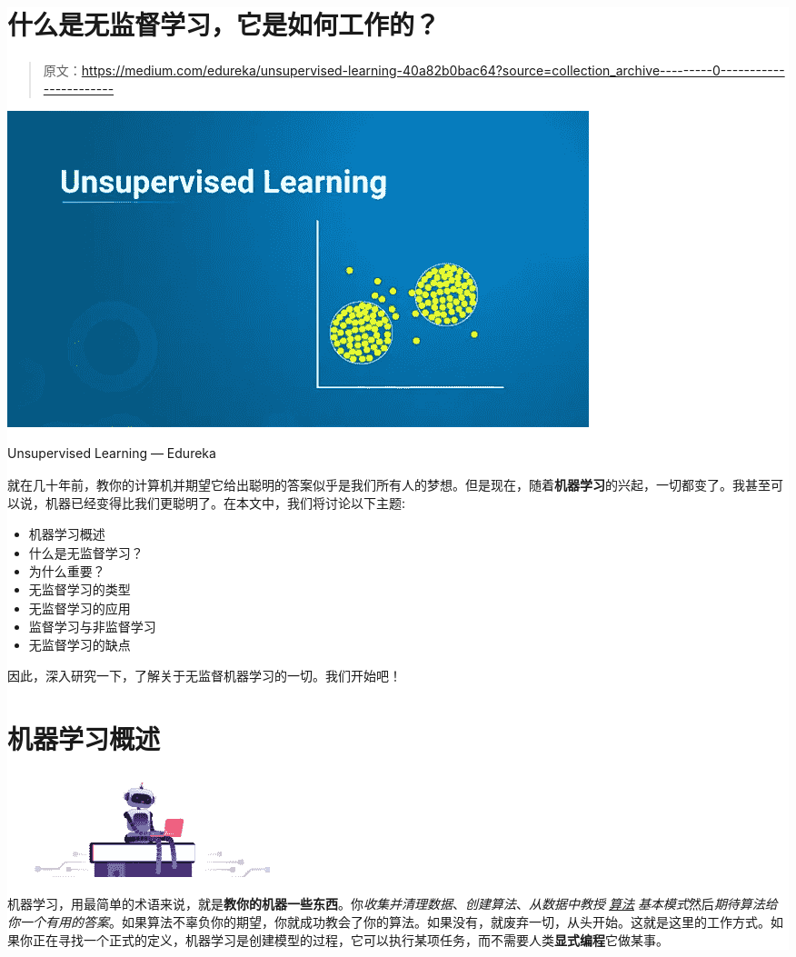 # 什么是无监督学习，它是如何工作的？

> 原文：<https://medium.com/edureka/unsupervised-learning-40a82b0bac64?source=collection_archive---------0----------------------->

![](img/e9d882fd288ed8cd74835edd174484af.png)

Unsupervised Learning — Edureka

就在几十年前，教你的计算机并期望它给出聪明的答案似乎是我们所有人的梦想。但是现在，随着**机器学习**的兴起，一切都变了。我甚至可以说，机器已经变得比我们更聪明了。在本文中，我们将讨论以下主题:

*   机器学习概述
*   什么是无监督学习？
*   为什么重要？
*   无监督学习的类型
*   无监督学习的应用
*   监督学习与非监督学习
*   无监督学习的缺点

因此，深入研究一下，了解关于无监督机器学习的一切。我们开始吧！

# 机器学习概述

![](img/9900b9f4f833b70caceb4cd288880659.png)

机器学习，用最简单的术语来说，就是**教你的机器一些东西**。你*收集并清理数据*、*创建算法*、*从数据中教授* [*算法*](https://www.edureka.co/blog/machine-learning-algorithms/) *基本模式*然后*期待算法给你一个有用的答案*。如果算法不辜负你的期望，你就成功教会了你的算法。如果没有，就废弃一切，从头开始。这就是这里的工作方式。如果你正在寻找一个正式的定义，机器学习是创建模型的过程，它可以执行某项任务，而不需要人类**显式编程**它做某事。
